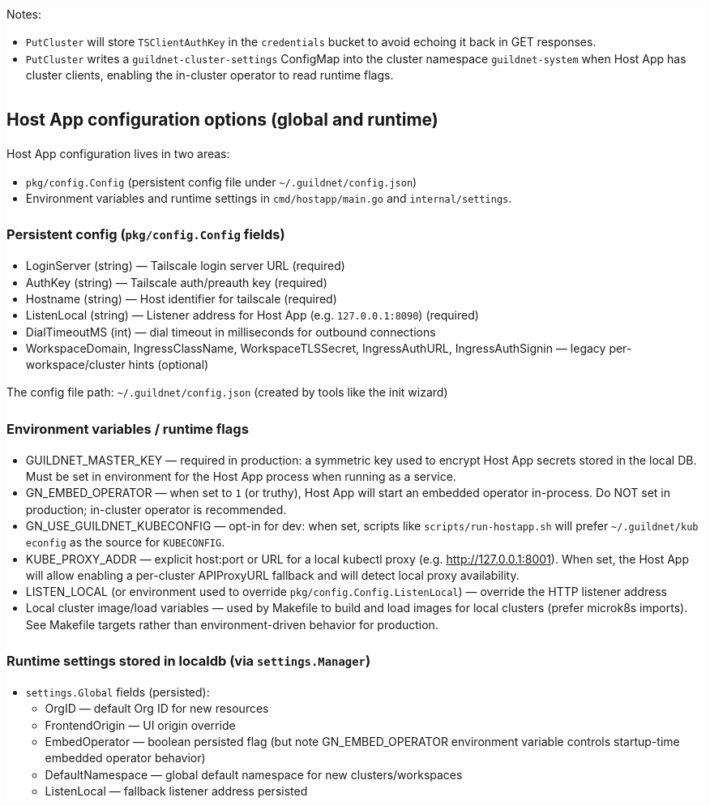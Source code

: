 Notes:
- `PutCluster` will store `TSClientAuthKey` in the `credentials` bucket to avoid echoing it back in GET responses.
- `PutCluster` writes a `guildnet-cluster-settings` ConfigMap into the cluster namespace `guildnet-system` when Host App has cluster clients, enabling the in-cluster operator to read runtime flags.


## Host App configuration options (global and runtime)

Host App configuration lives in two areas:
- `pkg/config.Config` (persistent config file under `~/.guildnet/config.json`)
- Environment variables and runtime settings in `cmd/hostapp/main.go` and `internal/settings`.

### Persistent config (`pkg/config.Config` fields)

- LoginServer (string) — Tailscale login server URL (required)
- AuthKey (string) — Tailscale auth/preauth key (required)
- Hostname (string) — Host identifier for tailscale (required)
- ListenLocal (string) — Listener address for Host App (e.g. `127.0.0.1:8090`) (required)
- DialTimeoutMS (int) — dial timeout in milliseconds for outbound connections
- WorkspaceDomain, IngressClassName, WorkspaceTLSSecret, IngressAuthURL, IngressAuthSignin — legacy per-workspace/cluster hints (optional)

The config file path: `~/.guildnet/config.json` (created by tools like the init wizard)

### Environment variables / runtime flags

- GUILDNET_MASTER_KEY — required in production: a symmetric key used to encrypt Host App secrets stored in the local DB. Must be set in environment for the Host App process when running as a service.
- GN_EMBED_OPERATOR — when set to `1` (or truthy), Host App will start an embedded operator in-process. Do NOT set in production; in-cluster operator is recommended.
- GN_USE_GUILDNET_KUBECONFIG — opt-in for dev: when set, scripts like `scripts/run-hostapp.sh` will prefer `~/.guildnet/kubeconfig` as the source for `KUBECONFIG`.
- KUBE_PROXY_ADDR — explicit host:port or URL for a local kubectl proxy (e.g. http://127.0.0.1:8001). When set, the Host App will allow enabling a per-cluster APIProxyURL fallback and will detect local proxy availability.
- LISTEN_LOCAL (or environment used to override `pkg/config.Config.ListenLocal`) — override the HTTP listener address
- Local cluster image/load variables — used by Makefile to build and load images for local clusters (prefer microk8s imports). See Makefile targets rather than environment-driven behavior for production.

### Runtime settings stored in localdb (via `settings.Manager`)

- `settings.Global` fields (persisted):
  - OrgID — default Org ID for new resources
  - FrontendOrigin — UI origin override
  - EmbedOperator — boolean persisted flag (but note GN_EMBED_OPERATOR environment variable controls startup-time embedded operator behavior)
  - DefaultNamespace — global default namespace for new clusters/workspaces
  - ListenLocal — fallback listener address persisted
